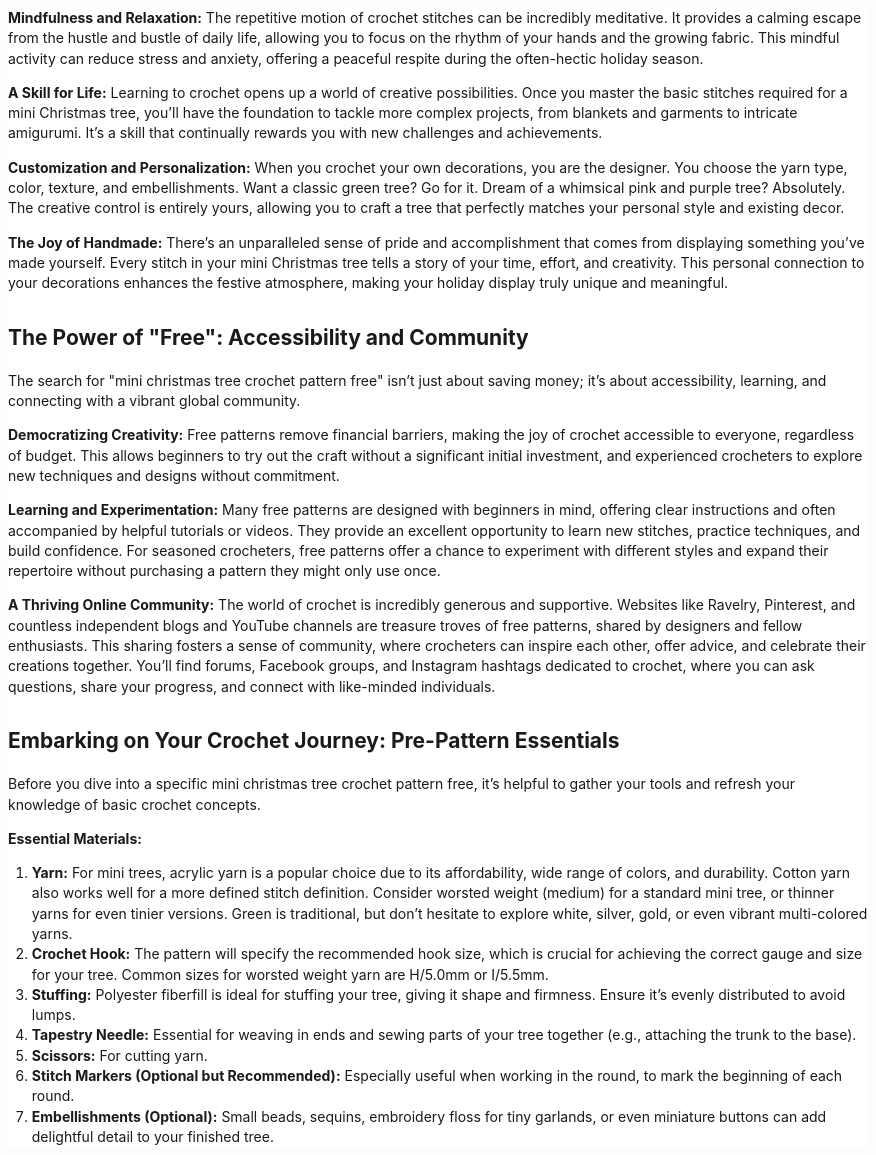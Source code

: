 **Mindfulness and Relaxation:** The repetitive motion of crochet stitches can be incredibly meditative. It provides a calming escape from the hustle and bustle of daily life, allowing you to focus on the rhythm of your hands and the growing fabric. This mindful activity can reduce stress and anxiety, offering a peaceful respite during the often-hectic holiday season.

**A Skill for Life:** Learning to crochet opens up a world of creative possibilities. Once you master the basic stitches required for a mini Christmas tree, you’ll have the foundation to tackle more complex projects, from blankets and garments to intricate amigurumi. It’s a skill that continually rewards you with new challenges and achievements.

**Customization and Personalization:** When you crochet your own decorations, you are the designer. You choose the yarn type, color, texture, and embellishments. Want a classic green tree? Go for it. Dream of a whimsical pink and purple tree? Absolutely. The creative control is entirely yours, allowing you to craft a tree that perfectly matches your personal style and existing decor.

**The Joy of Handmade:** There’s an unparalleled sense of pride and accomplishment that comes from displaying something you’ve made yourself. Every stitch in your mini Christmas tree tells a story of your time, effort, and creativity. This personal connection to your decorations enhances the festive atmosphere, making your holiday display truly unique and meaningful.

The Power of "Free": Accessibility and Community
------------------------------------------------

The search for "mini christmas tree crochet pattern free" isn’t just about saving money; it’s about accessibility, learning, and connecting with a vibrant global community.

**Democratizing Creativity:** Free patterns remove financial barriers, making the joy of crochet accessible to everyone, regardless of budget. This allows beginners to try out the craft without a significant initial investment, and experienced crocheters to explore new techniques and designs without commitment.

**Learning and Experimentation:** Many free patterns are designed with beginners in mind, offering clear instructions and often accompanied by helpful tutorials or videos. They provide an excellent opportunity to learn new stitches, practice techniques, and build confidence. For seasoned crocheters, free patterns offer a chance to experiment with different styles and expand their repertoire without purchasing a pattern they might only use once.

**A Thriving Online Community:** The world of crochet is incredibly generous and supportive. Websites like Ravelry, Pinterest, and countless independent blogs and YouTube channels are treasure troves of free patterns, shared by designers and fellow enthusiasts. This sharing fosters a sense of community, where crocheters can inspire each other, offer advice, and celebrate their creations together. You’ll find forums, Facebook groups, and Instagram hashtags dedicated to crochet, where you can ask questions, share your progress, and connect with like-minded individuals.

Embarking on Your Crochet Journey: Pre-Pattern Essentials
---------------------------------------------------------

Before you dive into a specific mini christmas tree crochet pattern free, it’s helpful to gather your tools and refresh your knowledge of basic crochet concepts.

**Essential Materials:**

1. **Yarn:** For mini trees, acrylic yarn is a popular choice due to its affordability, wide range of colors, and durability. Cotton yarn also works well for a more defined stitch definition. Consider worsted weight (medium) for a standard mini tree, or thinner yarns for even tinier versions. Green is traditional, but don’t hesitate to explore white, silver, gold, or even vibrant multi-colored yarns.
2. **Crochet Hook:** The pattern will specify the recommended hook size, which is crucial for achieving the correct gauge and size for your tree. Common sizes for worsted weight yarn are H/5.0mm or I/5.5mm.
3. **Stuffing:** Polyester fiberfill is ideal for stuffing your tree, giving it shape and firmness. Ensure it’s evenly distributed to avoid lumps.
4. **Tapestry Needle:** Essential for weaving in ends and sewing parts of your tree together (e.g., attaching the trunk to the base).
5. **Scissors:** For cutting yarn.
6. **Stitch Markers (Optional but Recommended):** Especially useful when working in the round, to mark the beginning of each round.
7. **Embellishments (Optional):** Small beads, sequins, embroidery floss for tiny garlands, or even miniature buttons can add delightful detail to your finished tree.